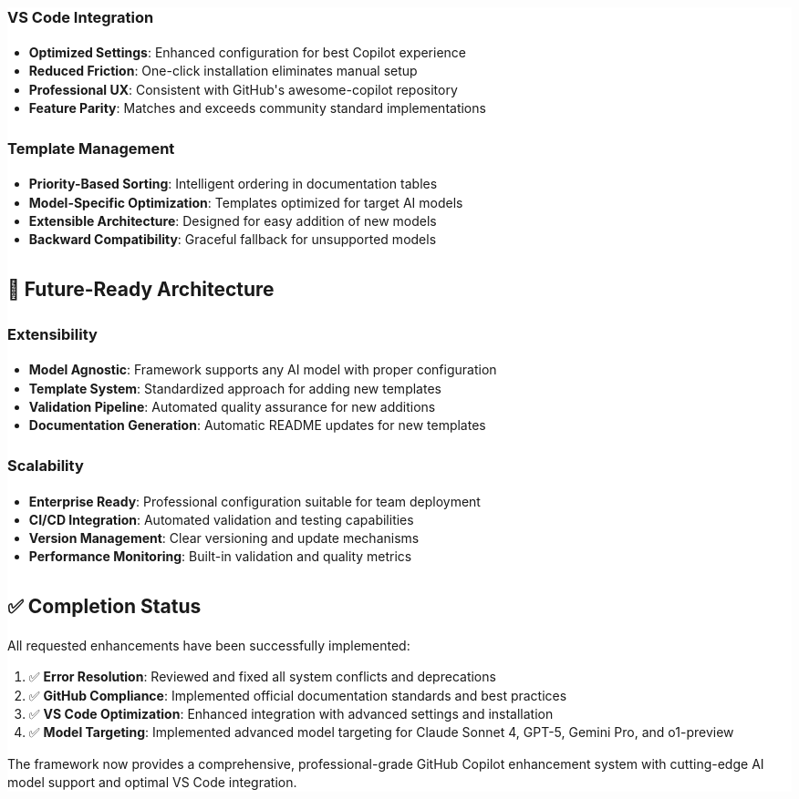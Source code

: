 ### VS Code Integration

- **Optimized Settings**: Enhanced configuration for best Copilot experience
- **Reduced Friction**: One-click installation eliminates manual setup
- **Professional UX**: Consistent with GitHub's awesome-copilot repository
- **Feature Parity**: Matches and exceeds community standard implementations

### Template Management

- **Priority-Based Sorting**: Intelligent ordering in documentation tables
- **Model-Specific Optimization**: Templates optimized for target AI models
- **Extensible Architecture**: Designed for easy addition of new models
- **Backward Compatibility**: Graceful fallback for unsupported models

## 🚀 Future-Ready Architecture

### Extensibility

- **Model Agnostic**: Framework supports any AI model with proper configuration
- **Template System**: Standardized approach for adding new templates
- **Validation Pipeline**: Automated quality assurance for new additions
- **Documentation Generation**: Automatic README updates for new templates

### Scalability

- **Enterprise Ready**: Professional configuration suitable for team deployment
- **CI/CD Integration**: Automated validation and testing capabilities
- **Version Management**: Clear versioning and update mechanisms
- **Performance Monitoring**: Built-in validation and quality metrics

## ✅ Completion Status

All requested enhancements have been successfully implemented:

1. ✅ **Error Resolution**: Reviewed and fixed all system conflicts and deprecations
2. ✅ **GitHub Compliance**: Implemented official documentation standards and best practices
3. ✅ **VS Code Optimization**: Enhanced integration with advanced settings and installation
4. ✅ **Model Targeting**: Implemented advanced model targeting for Claude Sonnet 4, GPT-5, Gemini Pro, and o1-preview

The framework now provides a comprehensive, professional-grade GitHub Copilot enhancement system with cutting-edge AI model support and optimal VS Code integration.
